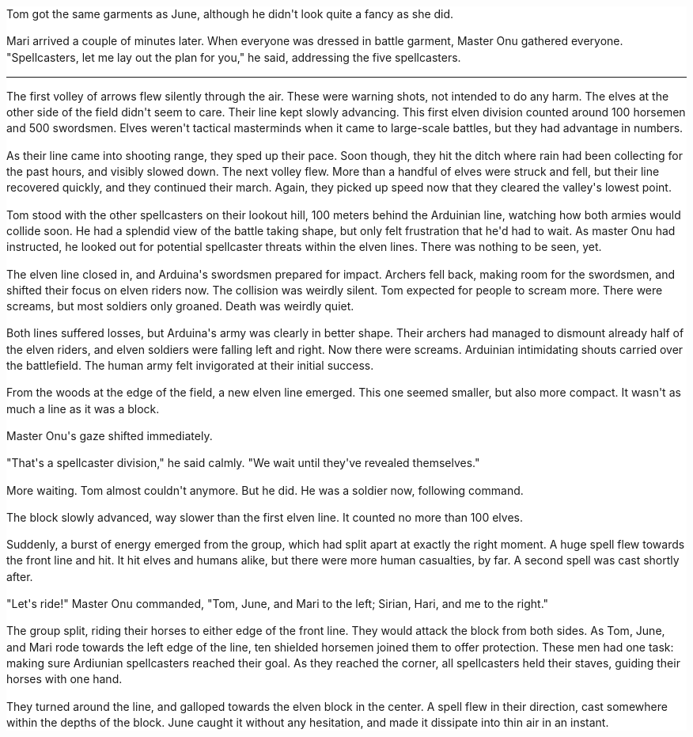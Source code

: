 Tom got the same garments as June, although he didn't look quite a fancy as she did. 

Mari arrived a couple of minutes later. When everyone was dressed in battle garment, Master Onu gathered everyone. "Spellcasters, let me lay out the plan for you," he said, addressing the five spellcasters. 

---

The first volley of arrows flew silently through the air. These were warning shots, not intended to do any harm. The elves at the other side of the field didn't seem to care. Their line kept slowly advancing. This first elven division counted around 100 horsemen and 500 swordsmen. Elves weren't tactical masterminds when it came to large-scale battles, but they had advantage in numbers.

As their line came into shooting range, they sped up their pace. Soon though, they hit the ditch where rain had been collecting for the past hours, and visibly slowed down. The next volley flew. More than a handful of elves were struck and fell, but their line recovered quickly, and they continued their march. Again, they picked up speed now that they cleared the valley's lowest point.

Tom stood with the other spellcasters on their lookout hill, 100 meters behind the Arduinian line, watching how both armies would collide soon. He had a splendid view of the battle taking shape, but only felt frustration that he'd had to wait. As master Onu had instructed, he looked out for potential spellcaster threats within the elven lines. There was nothing to be seen, yet. 

The elven line closed in, and Arduina's swordsmen prepared for impact. Archers fell back, making room for the swordsmen, and shifted their focus on elven riders now. The collision was weirdly silent. Tom expected for people to scream more. There were screams, but most soldiers only groaned. Death was weirdly quiet.

Both lines suffered losses, but Arduina's army was clearly in better shape. Their archers had managed to dismount already half of the elven riders, and elven soldiers were falling left and right. Now there were screams. Arduinian intimidating shouts carried over the battlefield. The human army felt invigorated at their initial success.

From the woods at the edge of the field, a new elven line emerged. This one seemed smaller, but also more compact. It wasn't as much a line as it was a block.

Master Onu's gaze shifted immediately.

"That's a spellcaster division," he said calmly. "We wait until they've revealed themselves."

More waiting. Tom almost couldn't anymore. But he did. He was a soldier now, following command.

The block slowly advanced, way slower than the first elven line. It counted no more than 100 elves. 

Suddenly, a burst of energy emerged from the group, which had split apart at exactly the right moment. A huge spell flew towards the front line and hit. It hit elves and humans alike, but there were more human casualties, by far. A second spell was cast shortly after.

"Let's ride!" Master Onu commanded, "Tom, June, and Mari to the left; Sirian, Hari, and me to the right."

The group split, riding their horses to either edge of the front line. They would attack the block from both sides. As Tom, June, and Mari rode towards the left edge of the line, ten shielded horsemen joined them to offer protection. These men had one task: making sure Ardiunian spellcasters reached their goal. As they reached the corner, all spellcasters held their staves, guiding their horses with one hand. 

They turned around the line, and galloped towards the elven block in the center. A spell flew in their direction, cast somewhere within the depths of the block. June caught it without any hesitation, and made it dissipate into thin air in an instant. 
